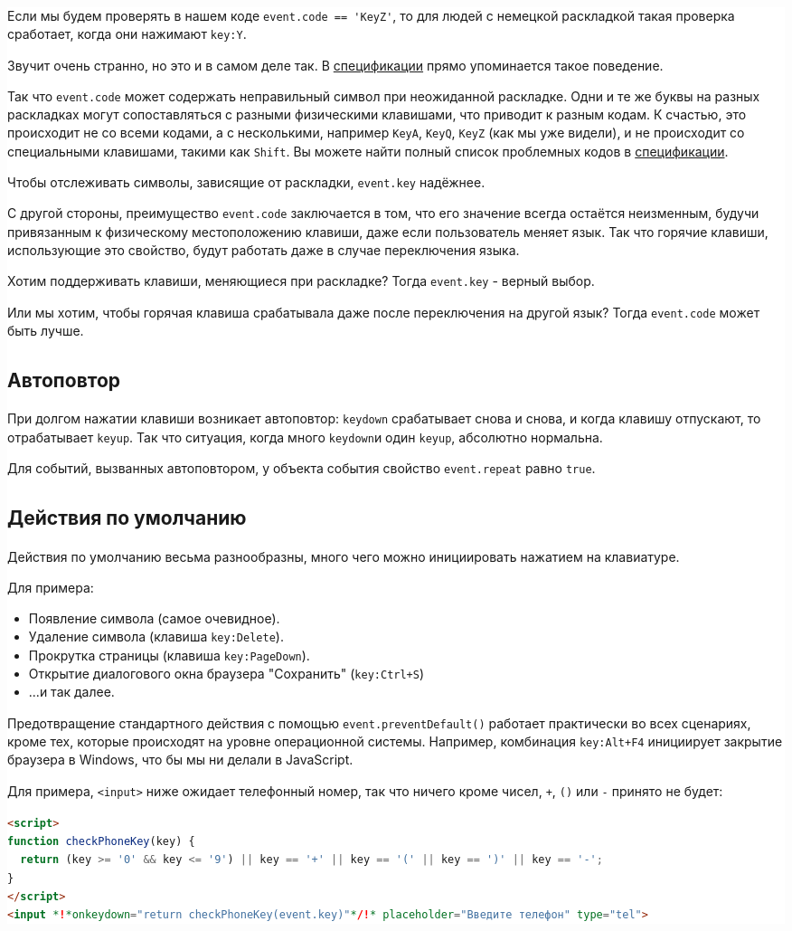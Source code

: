 Если мы будем проверять в нашем коде `event.code == 'KeyZ'`, то для людей с немецкой раскладкой такая проверка сработает, когда они нажимают `key:Y`.

Звучит очень странно, но это и в самом деле так. В [спецификации](https://www.w3.org/TR/uievents-code/#table-key-code-alphanumeric-writing-system) прямо упоминается такое поведение.

Так что `event.code` может содержать неправильный символ при неожиданной раскладке. Одни и те же буквы на разных раскладках могут сопоставляться с разными физическими клавишами, что приводит к разным кодам.  К счастью, это происходит не со всеми кодами, а с несколькими, например `KeyA`, `KeyQ`, `KeyZ` (как мы уже видели), и не происходит со специальными клавишами, такими как `Shift`. Вы можете найти полный список проблемных кодов в [спецификации](https://www.w3.org/TR/uievents-code/#table-key-code-alphanumeric-writing-system).

Чтобы отслеживать символы, зависящие от раскладки, `event.key` надёжнее.

С другой стороны, преимущество `event.code` заключается в том, что его значение всегда остаётся неизменным, будучи привязанным к физическому местоположению клавиши, даже если пользователь меняет язык. Так что горячие клавиши, использующие это свойство, будут работать даже в случае переключения языка.

Хотим поддерживать клавиши, меняющиеся при раскладке? Тогда `event.key` - верный выбор.

Или мы хотим, чтобы горячая клавиша срабатывала даже после переключения на другой язык? Тогда `event.code` может быть лучше.

## Автоповтор

При долгом нажатии клавиши возникает автоповтор: `keydown` срабатывает снова и снова, и когда клавишу отпускают, то отрабатывает `keyup`. Так что ситуация, когда много `keydown`и один `keyup`, абсолютно нормальна.

Для событий, вызванных автоповтором, у объекта события свойство `event.repeat` равно `true`.


## Действия по умолчанию

Действия по умолчанию весьма разнообразны, много чего можно инициировать нажатием на клавиатуре.

Для примера:

- Появление символа (самое очевидное).
- Удаление символа (клавиша `key:Delete`).
- Прокрутка страницы (клавиша `key:PageDown`).
- Открытие диалогового окна браузера "Сохранить" (`key:Ctrl+S`)
-  ...и так далее.

Предотвращение стандартного действия с помощью `event.preventDefault()` работает практически во всех сценариях, кроме тех, которые происходят на уровне операционной системы. Например, комбинация `key:Alt+F4` инициирует закрытие браузера в Windows, что бы мы ни делали в JavaScript.

Для примера, `<input>` ниже ожидает телефонный номер, так что ничего кроме чисел, `+`, `()` или `-` принято не будет:

```html autorun height=60 run
<script>
function checkPhoneKey(key) {
  return (key >= '0' && key <= '9') || key == '+' || key == '(' || key == ')' || key == '-';
}
</script>
<input *!*onkeydown="return checkPhoneKey(event.key)"*/!* placeholder="Введите телефон" type="tel">
```
